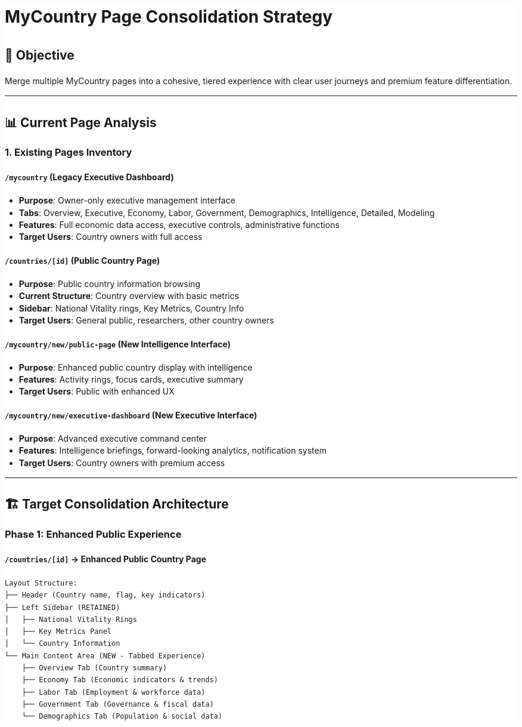 # MyCountry Page Consolidation Strategy

## 🎯 **Objective**
Merge multiple MyCountry pages into a cohesive, tiered experience with clear user journeys and premium feature differentiation.

---

## 📊 **Current Page Analysis**

### **1. Existing Pages Inventory**

#### `/mycountry` (Legacy Executive Dashboard)
- **Purpose**: Owner-only executive management interface
- **Tabs**: Overview, Executive, Economy, Labor, Government, Demographics, Intelligence, Detailed, Modeling
- **Features**: Full economic data access, executive controls, administrative functions
- **Target Users**: Country owners with full access

#### `/countries/[id]` (Public Country Page)
- **Purpose**: Public country information browsing
- **Current Structure**: Country overview with basic metrics
- **Sidebar**: National Vitality rings, Key Metrics, Country Info
- **Target Users**: General public, researchers, other country owners

#### `/mycountry/new/public-page` (New Intelligence Interface)
- **Purpose**: Enhanced public country display with intelligence
- **Features**: Activity rings, focus cards, executive summary
- **Target Users**: Public with enhanced UX

#### `/mycountry/new/executive-dashboard` (New Executive Interface) 
- **Purpose**: Advanced executive command center
- **Features**: Intelligence briefings, forward-looking analytics, notification system
- **Target Users**: Country owners with premium access

---

## 🏗️ **Target Consolidation Architecture**

### **Phase 1: Enhanced Public Experience**
#### `/countries/[id]` → **Enhanced Public Country Page**
```
Layout Structure:
├── Header (Country name, flag, key indicators)
├── Left Sidebar (RETAINED)
│   ├── National Vitality Rings
│   ├── Key Metrics Panel  
│   └── Country Information
└── Main Content Area (NEW - Tabbed Experience)
    ├── Overview Tab (Country summary)
    ├── Economy Tab (Economic indicators & trends)
    ├── Labor Tab (Employment & workforce data)
    ├── Government Tab (Governance & fiscal data)
    └── Demographics Tab (Population & social data)
```
